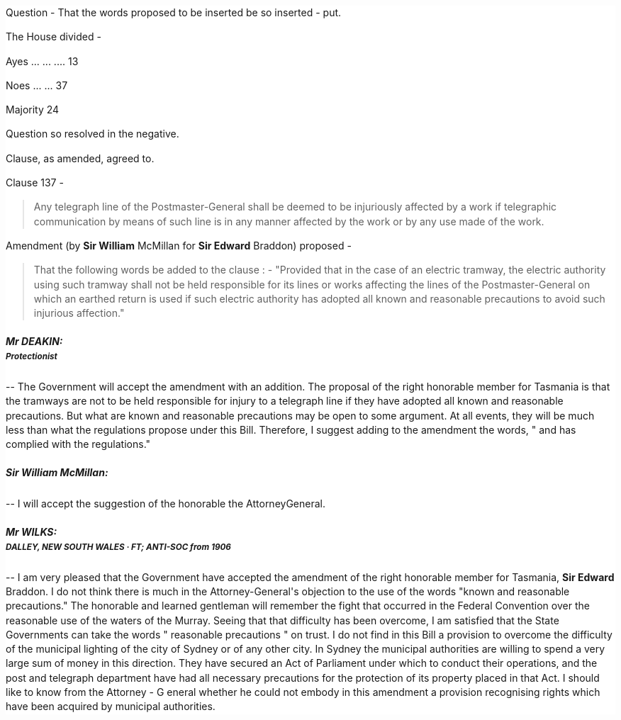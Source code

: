 Question - That the words proposed to be inserted be so inserted - put. 

The House divided - 

Ayes ... ... .... 13 

Noes ... ... 37 

Majority 24 


<graphic href="004331190109046_22_1_1_A.jpg"></graphic>



<graphic href="004331190109046_22_1_2_N.jpg"></graphic>


Question so resolved in the negative. 

 Clause, as amended, agreed to. 

Clause 137 - 

  >Any telegraph line of the Postmaster-General shall be deemed to be injuriously affected by a work if telegraphic communication by means of such line is in any manner affected by the work or by any use made of the work. 

Amendment (by  **Sir William**  McMillan for  **Sir Edward**  Braddon) proposed - 

  >That the following words be added to the clause : - "Provided that in the case of an electric tramway, the electric authority using such tramway shall not be held responsible for its lines or works affecting the lines of the Postmaster-General on which an earthed return is used if such electric authority has adopted all known and reasonable precautions to avoid such injurious affection." 

##### Mr DEAKIN:<br><small class="text-muted">Protectionist</small>

-- The Government will accept the amendment with an addition. The proposal of the right honorable member for Tasmania is that the tramways are not to be held responsible for injury to a telegraph line if they have adopted all known and reasonable precautions. But what are known and reasonable precautions may be open to some argument. At all events, they will be much less than what the regulations propose under this Bill. Therefore, I suggest adding to the amendment the words, " and has complied with the regulations." 

##### Sir William McMillan:

-- I will accept the suggestion of the honorable the AttorneyGeneral. 

##### Mr WILKS:<br><small class="text-muted">DALLEY, NEW SOUTH WALES &middot; FT; ANTI-SOC from 1906</small>

-- I am very pleased that the Government have accepted the amendment of the right honorable member for Tasmania,  **Sir Edward**  Braddon. I do not think there is much in the Attorney-General's objection to the use of the words "known and reasonable precautions." The honorable and learned gentleman will remember the fight that occurred in the Federal Convention over the reasonable use of the waters of the Murray. Seeing that that difficulty has been overcome, I am satisfied that the State Governments can take the words " reasonable precautions " on trust. I do not find in this Bill a provision to overcome the difficulty of the municipal lighting of the city of Sydney or of any other city. In Sydney the municipal authorities are willing to spend a very large sum of money in this direction. They have secured an Act of Parliament under which to conduct their operations, and the post and telegraph department have had all necessary precautions for the protection of its property placed in that Act. I should like to know from the Attorney - G eneral whether he could not embody in this amendment a provision recognising rights which have been acquired by municipal authorities. 
